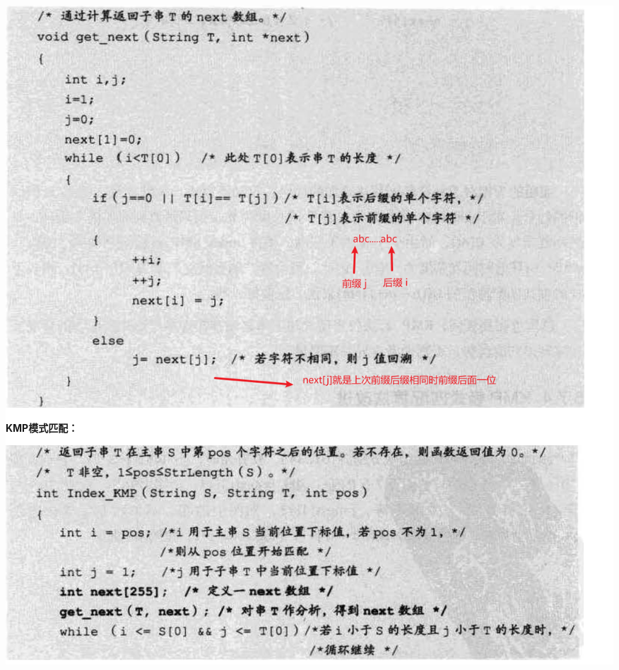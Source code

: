 <img src=".\image-data-structure\5-6-10.png" alt="image-20230405193703449" style="zoom:80%;" />

**KMP模式匹配：**

<img src=".\image-data-structure\5-6-11.png" alt="image-20230405193738341" style="zoom:80%;" />
